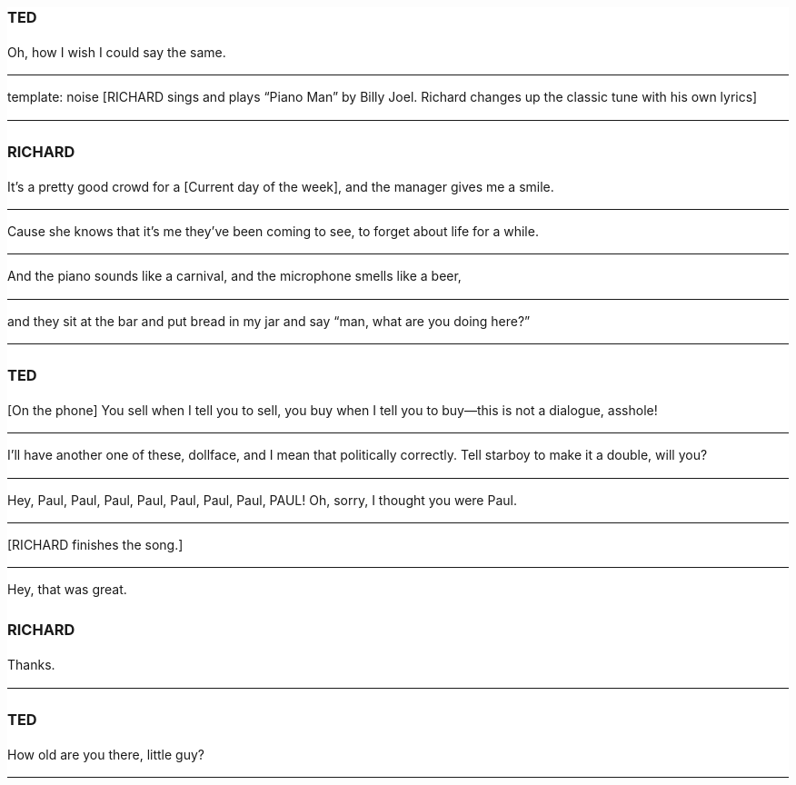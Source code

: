 
### TED
Oh, how I wish I could say the same. 

---
template: noise
[RICHARD sings and plays “Piano Man”  by Billy Joel. Richard changes up the classic tune with his own lyrics] 

---

### RICHARD
It’s a pretty good crowd for a [Current day of the week], and the manager gives me a smile.

---

Cause she knows that it’s me they’ve been coming to see, to forget about life for a while. 

---

And the piano sounds like a carnival, and the microphone smells like a beer, 

---

and they sit at the bar and put bread in my jar and say “man, what are you doing here?” 

---

### TED
[On the phone]
You sell when I tell you to sell, you buy when I tell you to buy—this is not a dialogue, asshole!

---

I’ll have another one of these, dollface, and I mean that politically correctly. Tell starboy to make it a double, will you? 

---

Hey, Paul, Paul, Paul, Paul, Paul, Paul, Paul, PAUL! Oh, sorry, I thought you were Paul. 

---

[RICHARD finishes the song.]

---



Hey, that was great. 

### RICHARD
Thanks. 

---

### TED
How old are you there, little guy? 

---

[//]: # (title settings—give the play a title and author name)
[//]: # (color settings—replace "character-_____" with a character name)
[//]: # (list of colors)
[//]: # (list of characters, in color)